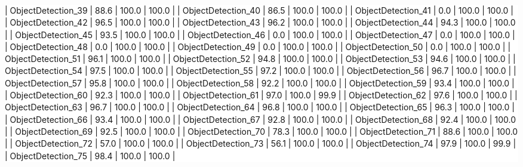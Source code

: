 | ObjectDetection_39 |  88.6 |    100.0 |     100.0 |
| ObjectDetection_40 |  86.5 |    100.0 |     100.0 |
| ObjectDetection_41 |   0.0 |    100.0 |     100.0 |
| ObjectDetection_42 |  96.5 |    100.0 |     100.0 |
| ObjectDetection_43 |  96.2 |    100.0 |     100.0 |
| ObjectDetection_44 |  94.3 |    100.0 |     100.0 |
| ObjectDetection_45 |  93.5 |    100.0 |     100.0 |
| ObjectDetection_46 |   0.0 |    100.0 |     100.0 |
| ObjectDetection_47 |   0.0 |    100.0 |     100.0 |
| ObjectDetection_48 |   0.0 |    100.0 |     100.0 |
| ObjectDetection_49 |   0.0 |    100.0 |     100.0 |
| ObjectDetection_50 |   0.0 |    100.0 |     100.0 |
| ObjectDetection_51 |  96.1 |    100.0 |     100.0 |
| ObjectDetection_52 |  94.8 |    100.0 |     100.0 |
| ObjectDetection_53 |  94.6 |    100.0 |     100.0 |
| ObjectDetection_54 |  97.5 |    100.0 |     100.0 |
| ObjectDetection_55 |  97.2 |    100.0 |     100.0 |
| ObjectDetection_56 |  96.7 |    100.0 |     100.0 |
| ObjectDetection_57 |  95.8 |    100.0 |     100.0 |
| ObjectDetection_58 |  92.2 |    100.0 |     100.0 |
| ObjectDetection_59 |  93.4 |    100.0 |     100.0 |
| ObjectDetection_60 |  92.3 |    100.0 |     100.0 |
| ObjectDetection_61 |  97.0 |    100.0 |      99.9 |
| ObjectDetection_62 |  97.6 |    100.0 |     100.0 |
| ObjectDetection_63 |  96.7 |    100.0 |     100.0 |
| ObjectDetection_64 |  96.8 |    100.0 |     100.0 |
| ObjectDetection_65 |  96.3 |    100.0 |     100.0 |
| ObjectDetection_66 |  93.4 |    100.0 |     100.0 |
| ObjectDetection_67 |  92.8 |    100.0 |     100.0 |
| ObjectDetection_68 |  92.4 |    100.0 |     100.0 |
| ObjectDetection_69 |  92.5 |    100.0 |     100.0 |
| ObjectDetection_70 |  78.3 |    100.0 |     100.0 |
| ObjectDetection_71 |  88.6 |    100.0 |     100.0 |
| ObjectDetection_72 |  57.0 |    100.0 |     100.0 |
| ObjectDetection_73 |  56.1 |    100.0 |     100.0 |
| ObjectDetection_74 |  97.9 |    100.0 |      99.9 |
| ObjectDetection_75 |  98.4 |    100.0 |     100.0 |